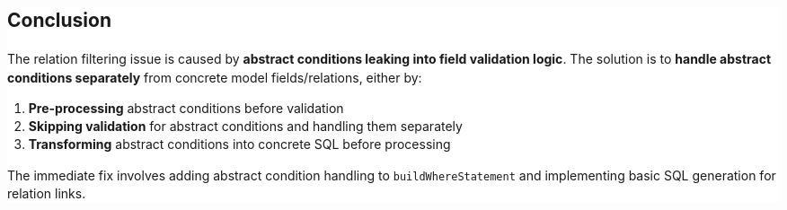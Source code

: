 ## Conclusion

The relation filtering issue is caused by **abstract conditions leaking into field validation logic**. The solution is to **handle abstract conditions separately** from concrete model fields/relations, either by:

1. **Pre-processing** abstract conditions before validation
2. **Skipping validation** for abstract conditions and handling them separately
3. **Transforming** abstract conditions into concrete SQL before processing

The immediate fix involves adding abstract condition handling to `buildWhereStatement` and implementing basic SQL generation for relation links.
